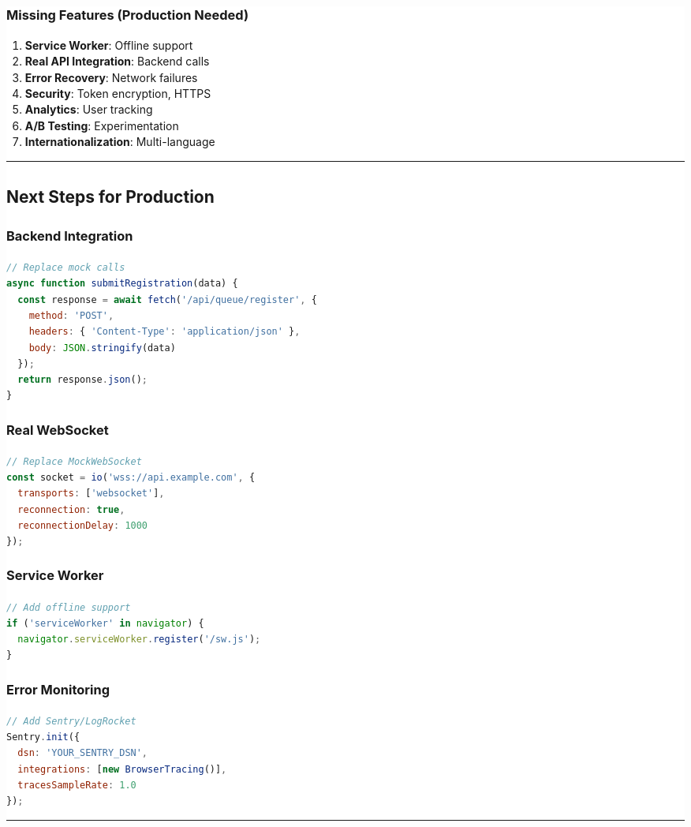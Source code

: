 ### Missing Features (Production Needed)
1. **Service Worker**: Offline support
2. **Real API Integration**: Backend calls
3. **Error Recovery**: Network failures
4. **Security**: Token encryption, HTTPS
5. **Analytics**: User tracking
6. **A/B Testing**: Experimentation
7. **Internationalization**: Multi-language

---

## Next Steps for Production

### Backend Integration
```javascript
// Replace mock calls
async function submitRegistration(data) {
  const response = await fetch('/api/queue/register', {
    method: 'POST',
    headers: { 'Content-Type': 'application/json' },
    body: JSON.stringify(data)
  });
  return response.json();
}
```

### Real WebSocket
```javascript
// Replace MockWebSocket
const socket = io('wss://api.example.com', {
  transports: ['websocket'],
  reconnection: true,
  reconnectionDelay: 1000
});
```

### Service Worker
```javascript
// Add offline support
if ('serviceWorker' in navigator) {
  navigator.serviceWorker.register('/sw.js');
}
```

### Error Monitoring
```javascript
// Add Sentry/LogRocket
Sentry.init({
  dsn: 'YOUR_SENTRY_DSN',
  integrations: [new BrowserTracing()],
  tracesSampleRate: 1.0
});
```

---